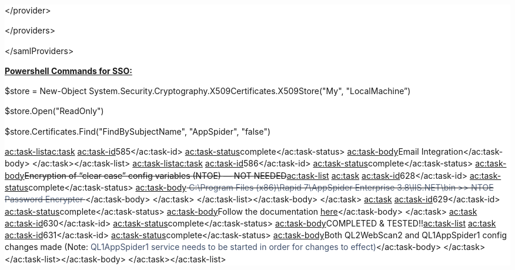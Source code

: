 &lt;/provider&gt;

&lt;/providers&gt;

&lt;/samlProviders&gt;



<u><strong>Powershell Commands for SSO:</strong></u>

$store = New-Object System.Security.Cryptography.X509Certificates.X509Store("My", "LocalMachine”)

$store.Open("ReadOnly")

$store.Certificates.Find("FindBySubjectName", "AppSpider", "false")


<ac:task-list><ac:task>
<ac:task-id>585</ac:task-id>
<ac:task-status>complete</ac:task-status>
<ac:task-body>Email Integration</ac:task-body>
</ac:task></ac:task-list>
<ac:task-list><ac:task>
<ac:task-id>586</ac:task-id>
<ac:task-status>complete</ac:task-status>
<ac:task-body><s>Encryption of &ldquo;clear case&rdquo; config variables (NTOE)&nbsp;&mdash; NOT NEEDED</s><ac:task-list>
<ac:task>
<ac:task-id>628</ac:task-id>
<ac:task-status>complete</ac:task-status>
<ac:task-body><s><span style="color: rgb(94,108,132);">&nbsp;C:\Program Files (x86)\Rapid 7\AppSpider Enterprise 3.8\IIS.NET\bin &gt;&gt; NTOE Password Encrypter&nbsp;</span></s></ac:task-body>
</ac:task>
</ac:task-list></ac:task-body>
</ac:task>
<ac:task>
<ac:task-id>629</ac:task-id>
<ac:task-status>complete</ac:task-status>
<ac:task-body>Follow the documentation <a href="https://confluence/display/WSS/AppSpider%3A+Email+Configuration">here</a></ac:task-body>
</ac:task>
<ac:task>
<ac:task-id>630</ac:task-id>
<ac:task-status>complete</ac:task-status>
<ac:task-body>COMPLETED &amp; TESTED!!<ac:task-list>
<ac:task>
<ac:task-id>631</ac:task-id>
<ac:task-status>complete</ac:task-status>
<ac:task-body>Both QL2WebScan2 and QL1AppSpider1 config changes made (Note:&nbsp;<span style="color: rgb(66,82,110);">QL1AppSpider1 service needs to be started in order for changes to effect)</span></ac:task-body>
</ac:task>
</ac:task-list></ac:task-body>
</ac:task></ac:task-list>

